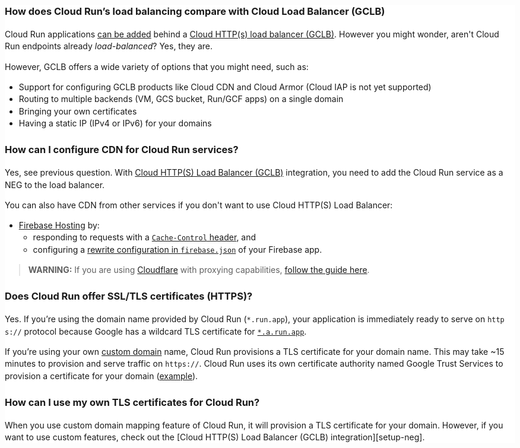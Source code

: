 [https-lb]: https://cloud.google.com/load-balancing/docs/https/?utm_campaign=CDR_ahm_aap-severless_cloud-run-faq_&utm_source=external&utm_medium=web
[neg]: https://cloud.google.com/load-balancing/docs/negs/serverless-neg-concepts?utm_campaign=CDR_ahm_aap-severless_cloud-run-faq_&utm_source=external&utm_medium=web
[neg-setup]: https://cloud.google.com/load-balancing/docs/negs/setting-up-serverless-negs?utm_campaign=CDR_ahm_aap-severless_cloud-run-faq_&utm_source=external&utm_medium=web

### How does Cloud Run’s load balancing compare with Cloud Load Balancer (GCLB)

Cloud Run applications [can be added][neg-setup] behind a [Cloud HTTP(s) load
balancer (GCLB)][https-lb]. However you might wonder, aren't Cloud Run endpoints
already _load-balanced_? Yes, they are.

However, GCLB offers a wide variety of options that you might need, such as:

- Support for configuring GCLB products like Cloud CDN and Cloud Armor (Cloud IAP is not yet supported)
- Routing to multiple backends (VM, GCS bucket, Run/GCF apps) on a single domain
- Bringing your own certificates
- Having a static IP (IPv4 or IPv6) for your domains

### How can I configure CDN for Cloud Run services?

Yes, see previous question. With  [Cloud HTTP(S) Load Balancer (GCLB)][https-lb] integration,
you need to add the Cloud Run service as a NEG to the load balancer.

You can also have CDN from other services if you don't want to use Cloud HTTP(S) Load Balancer:

- [Firebase Hosting](https://firebase.google.com/docs/hosting/) by:
  - responding to requests with a [`Cache-Control`
    header](https://firebase.google.com/docs/hosting/manage-cache#set_cache-control),
    and
  - configuring a [rewrite configuration in
    `firebase.json`](https://firebase.google.com/docs/hosting/cloud-run#direct_requests_to_container)
    of your Firebase app.

> **WARNING:** If you are using [Cloudflare](https://cloudflare.com/) with proxying
> capabilities, [follow the guide here](https://cloud.google.com/run/docs/mapping-custom-domains?utm_campaign=CDR_ahm_aap-severless_cloud-run-faq_&utm_source=external&utm_medium=web).

### Does Cloud Run offer SSL/TLS certificates (HTTPS)?

Yes. If you’re using the domain name provided by Cloud Run (`*.run.app`), your
application is immediately ready to serve on `https://` protocol because Google
has a wildcard TLS certificate for
[`*.a.run.app`](https://crt.sh/?id=4260085120).

If you’re using your own [custom domain] name, Cloud Run provisions a TLS
certificate for your domain name. This may take ~15 minutes to provision and
serve traffic on `https://`. Cloud Run uses its own certificate authority named
Google Trust Services to provision a certificate for your domain
([example](https://crt.sh/?id=4221640439)).

[custom domain]: https://cloud.google.com/run/docs/mapping-custom-domains?utm_campaign=CDR_ahm_aap-severless_cloud-run-faq_&utm_source=external&utm_medium=web

### How can I use my own TLS certificates for Cloud Run?

When you use custom domain mapping feature of Cloud Run, it will provision a TLS
certificate for your domain. However, if you want to use custom features, check
out the [Cloud HTTP(S) Load Balancer (GCLB) integration][setup-neg].


[issue]: https://github.com/ahmetb/cloud-run-faq/issues
[run]: https://cloud.google.com/run/?utm_campaign=CDR_ahm_aap-severless_cloud-run-faq_&utm_source=external&utm_medium=web
[docs]: https://cloud.google.com/run/docs?utm_campaign=CDR_ahm_aap-severless_cloud-run-faq_&utm_source=external&utm_medium=web
[so]: https://stackoverflow.com/questions/ask?tags=google-cloud-run
[awesome]: https://github.com/steren/awesome-cloudrun
[twitter]: https://twitter.com/ahmetb
[knative]: https://www.knative.dev/
[GKE]: https://cloud.google.com/kubernetes-engine/?utm_campaign=CDR_ahm_aap-severless_cloud-run-faq_&utm_source=external&utm_medium=web
[Anthos]: https://cloud.google.com/anthos/?utm_campaign=CDR_ahm_aap-severless_cloud-run-faq_&utm_source=external&utm_medium=web
[pd]: https://cloud.google.com/persistent-disk/?utm_campaign=CDR_ahm_aap-severless_cloud-run-faq_&utm_source=external&utm_medium=web
[vols]: https://cloud.google.com/kubernetes-engine/docs/concepts/volumes?utm_campaign=CDR_ahm_aap-severless_cloud-run-faq_&utm_source=external&utm_medium=web
[Secrets]: https://cloud.google.com/kubernetes-engine/docs/concepts/secret?utm_campaign=CDR_ahm_aap-severless_cloud-run-faq_&utm_source=external&utm_medium=web
[ConfigMaps]: https://cloud.google.com/kubernetes-engine/docs/concepts/configmap?utm_campaign=CDR_ahm_aap-severless_cloud-run-faq_&utm_source=external&utm_medium=web
[sec-ex]: https://knative.dev/docs/serving/samples/secrets-go/
[gcb]: https://cloud.google.com/cloud-build/?utm_campaign=CDR_ahm_aap-severless_cloud-run-faq_&utm_source=external&utm_medium=web
[ident]: https://cloud.google.com/run/docs/securing/service-identity?utm_campaign=CDR_ahm_aap-severless_cloud-run-faq_&utm_source=external&utm_medium=web
[kubeconfig]: https://kubernetes.io/docs/concepts/configuration/organize-cluster-access-kubeconfig/
[ksvc]: https://www.knative.dev/docs/reference/serving-api/#Service
[min-ins]: https://cloud.google.com/run/docs/configuring/min-instances?utm_campaign=CDR_ahm_aap-severless_cloud-run-faq_&utm_source=external&utm_medium=web#starting_services_quickly
[custom-domains]: https://cloud.google.com/run/docs/mapping-custom-domains?utm_campaign=CDR_ahm_aap-severless_cloud-run-faq_&utm_source=external&utm_medium=web
[authentication]: https://cloud.google.com/run/docs/securing/authenticating?utm_campaign=CDR_ahm_aap-severless_cloud-run-faq_&utm_source=external&utm_medium=web
[lim]: https://cloud.google.com/run/quotas?utm_campaign=CDR_ahm_aap-severless_cloud-run-faq_&utm_source=external&utm_medium=web
[crogke]: https://cloud.google.com/run/docs/gke/setup?utm_campaign=CDR_ahm_aap-severless_cloud-run-faq_&utm_source=external&utm_medium=web
[container-contract]: https://cloud.google.com/run/docs/reference/container-contract?utm_campaign=CDR_ahm_aap-severless_cloud-run-faq_&utm_source=external&utm_medium=web
[cpu]: https://cloud.google.com/run/docs/reference/container-contract?utm_campaign=CDR_ahm_aap-severless_cloud-run-faq_&utm_source=external&utm_medium=web#cpu
[vpc-doc]: https://cloud.google.com/run/docs/configuring/connecting-vpc?utm_campaign=CDR_ahm_aap-severless_cloud-run-faq_&utm_source=external&utm_medium=web
[pricing]: https://cloud.google.com/run/pricing?utm_campaign=CDR_ahm_aap-severless_cloud-run-faq_&utm_source=external&utm_medium=web